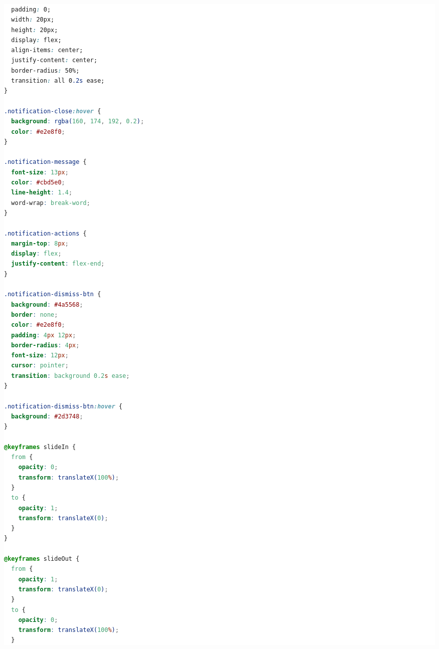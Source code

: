 ```css
  padding: 0;
  width: 20px;
  height: 20px;
  display: flex;
  align-items: center;
  justify-content: center;
  border-radius: 50%;
  transition: all 0.2s ease;
}

.notification-close:hover {
  background: rgba(160, 174, 192, 0.2);
  color: #e2e8f0;
}

.notification-message {
  font-size: 13px;
  color: #cbd5e0;
  line-height: 1.4;
  word-wrap: break-word;
}

.notification-actions {
  margin-top: 8px;
  display: flex;
  justify-content: flex-end;
}

.notification-dismiss-btn {
  background: #4a5568;
  border: none;
  color: #e2e8f0;
  padding: 4px 12px;
  border-radius: 4px;
  font-size: 12px;
  cursor: pointer;
  transition: background 0.2s ease;
}

.notification-dismiss-btn:hover {
  background: #2d3748;
}

@keyframes slideIn {
  from {
    opacity: 0;
    transform: translateX(100%);
  }
  to {
    opacity: 1;
    transform: translateX(0);
  }
}

@keyframes slideOut {
  from {
    opacity: 1;
    transform: translateX(0);
  }
  to {
    opacity: 0;
    transform: translateX(100%);
  }
```